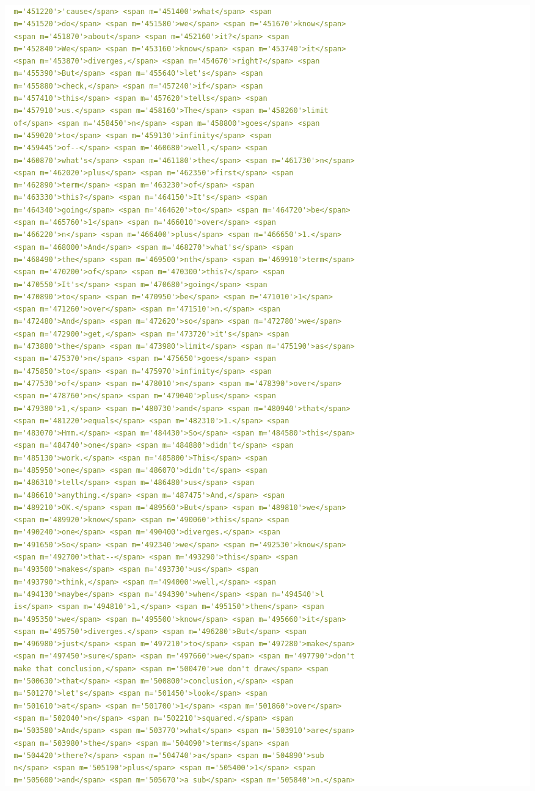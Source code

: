 ```yaml
  m='451220'>'cause</span> <span m='451400'>what</span> <span
  m='451520'>do</span> <span m='451580'>we</span> <span m='451670'>know</span>
  <span m='451870'>about</span> <span m='452160'>it?</span> <span
  m='452840'>We</span> <span m='453160'>know</span> <span m='453740'>it</span>
  <span m='453870'>diverges,</span> <span m='454670'>right?</span> <span
  m='455390'>But</span> <span m='455640'>let's</span> <span
  m='455880'>check,</span> <span m='457240'>if</span> <span
  m='457410'>this</span> <span m='457620'>tells</span> <span
  m='457910'>us.</span> <span m='458160'>The</span> <span m='458260'>limit
  of</span> <span m='458450'>n</span> <span m='458800'>goes</span> <span
  m='459020'>to</span> <span m='459130'>infinity</span> <span
  m='459445'>of--</span> <span m='460680'>well,</span> <span
  m='460870'>what's</span> <span m='461180'>the</span> <span m='461730'>n</span>
  <span m='462020'>plus</span> <span m='462350'>first</span> <span
  m='462890'>term</span> <span m='463230'>of</span> <span
  m='463330'>this?</span> <span m='464150'>It's</span> <span
  m='464340'>going</span> <span m='464620'>to</span> <span m='464720'>be</span>
  <span m='465760'>1</span> <span m='466010'>over</span> <span
  m='466220'>n</span> <span m='466400'>plus</span> <span m='466650'>1.</span>
  <span m='468000'>And</span> <span m='468270'>what's</span> <span
  m='468490'>the</span> <span m='469500'>nth</span> <span m='469910'>term</span>
  <span m='470200'>of</span> <span m='470300'>this?</span> <span
  m='470550'>It's</span> <span m='470680'>going</span> <span
  m='470890'>to</span> <span m='470950'>be</span> <span m='471010'>1</span>
  <span m='471260'>over</span> <span m='471510'>n.</span> <span
  m='472480'>And</span> <span m='472620'>so</span> <span m='472780'>we</span>
  <span m='472900'>get,</span> <span m='473720'>it's</span> <span
  m='473880'>the</span> <span m='473980'>limit</span> <span m='475190'>as</span>
  <span m='475370'>n</span> <span m='475650'>goes</span> <span
  m='475850'>to</span> <span m='475970'>infinity</span> <span
  m='477530'>of</span> <span m='478010'>n</span> <span m='478390'>over</span>
  <span m='478760'>n</span> <span m='479040'>plus</span> <span
  m='479380'>1,</span> <span m='480730'>and</span> <span m='480940'>that</span>
  <span m='481220'>equals</span> <span m='482310'>1.</span> <span
  m='483070'>Hmm.</span> <span m='484430'>So</span> <span m='484580'>this</span>
  <span m='484740'>one</span> <span m='484880'>didn't</span> <span
  m='485130'>work.</span> <span m='485800'>This</span> <span
  m='485950'>one</span> <span m='486070'>didn't</span> <span
  m='486310'>tell</span> <span m='486480'>us</span> <span
  m='486610'>anything.</span> <span m='487475'>And,</span> <span
  m='489210'>OK.</span> <span m='489560'>But</span> <span m='489810'>we</span>
  <span m='489920'>know</span> <span m='490060'>this</span> <span
  m='490240'>one</span> <span m='490400'>diverges.</span> <span
  m='491650'>So</span> <span m='492340'>we</span> <span m='492530'>know</span>
  <span m='492700'>that--</span> <span m='493290'>this</span> <span
  m='493500'>makes</span> <span m='493730'>us</span> <span
  m='493790'>think,</span> <span m='494000'>well,</span> <span
  m='494130'>maybe</span> <span m='494390'>when</span> <span m='494540'>l
  is</span> <span m='494810'>1,</span> <span m='495150'>then</span> <span
  m='495350'>we</span> <span m='495500'>know</span> <span m='495660'>it</span>
  <span m='495750'>diverges.</span> <span m='496280'>But</span> <span
  m='496980'>just</span> <span m='497210'>to</span> <span m='497280'>make</span>
  <span m='497450'>sure</span> <span m='497660'>we</span> <span m='497790'>don't
  make that conclusion,</span> <span m='500470'>we don't draw</span> <span
  m='500630'>that</span> <span m='500800'>conclusion,</span> <span
  m='501270'>let's</span> <span m='501450'>look</span> <span
  m='501610'>at</span> <span m='501700'>1</span> <span m='501860'>over</span>
  <span m='502040'>n</span> <span m='502210'>squared.</span> <span
  m='503580'>And</span> <span m='503770'>what</span> <span m='503910'>are</span>
  <span m='503980'>the</span> <span m='504090'>terms</span> <span
  m='504420'>there?</span> <span m='504740'>a</span> <span m='504890'>sub
  n</span> <span m='505190'>plus</span> <span m='505400'>1</span> <span
  m='505600'>and</span> <span m='505670'>a sub</span> <span m='505840'>n.</span>
```